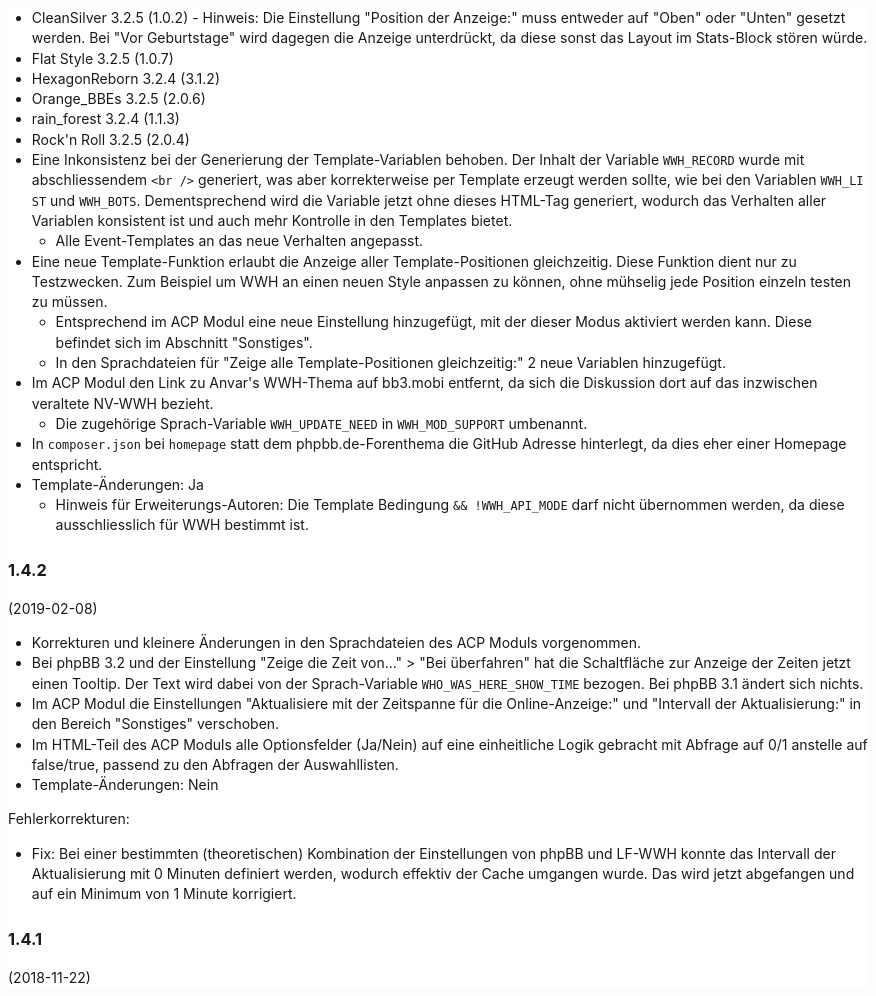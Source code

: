   * CleanSilver 3.2.5 (1.0.2) - Hinweis: Die Einstellung "Position der Anzeige:" muss entweder auf "Oben" oder "Unten" gesetzt werden. Bei "Vor Geburtstage" wird dagegen die Anzeige unterdrückt, da diese sonst das Layout im Stats-Block stören würde.
  * Flat Style 3.2.5 (1.0.7)
  * HexagonReborn 3.2.4 (3.1.2)
  * Orange_BBEs 3.2.5 (2.0.6)
  * rain_forest 3.2.4 (1.1.3)
  * Rock'n Roll 3.2.5 (2.0.4)
* Eine Inkonsistenz bei der Generierung der Template-Variablen behoben. Der Inhalt der Variable `WWH_RECORD` wurde mit abschliessendem `<br />` generiert, was aber korrekterweise per Template erzeugt werden sollte, wie bei den Variablen `WWH_LIST` und `WWH_BOTS`. Dementsprechend wird die Variable jetzt ohne dieses HTML-Tag generiert, wodurch das Verhalten aller Variablen konsistent ist und auch mehr Kontrolle in den Templates bietet.
  * Alle Event-Templates an das neue Verhalten angepasst.
* Eine neue Template-Funktion erlaubt die Anzeige aller Template-Positionen gleichzeitig. Diese Funktion dient nur zu Testzwecken. Zum Beispiel um WWH an einen neuen Style anpassen zu können, ohne mühselig jede Position einzeln testen zu müssen.
  * Entsprechend im ACP Modul eine neue Einstellung hinzugefügt, mit der dieser Modus aktiviert werden kann. Diese befindet sich im Abschnitt "Sonstiges".
  * In den Sprachdateien für "Zeige alle Template-Positionen gleichzeitig:" 2 neue Variablen hinzugefügt.
* Im ACP Modul den Link zu Anvar's WWH-Thema auf bb3.mobi entfernt, da sich die Diskussion dort auf das inzwischen veraltete NV-WWH bezieht.
  * Die zugehörige Sprach-Variable `WWH_UPDATE_NEED` in `WWH_MOD_SUPPORT` umbenannt.
* In `composer.json` bei `homepage` statt dem phpbb.de-Forenthema die GitHub Adresse hinterlegt, da dies eher einer Homepage entspricht.
* Template-Änderungen: Ja 
  * Hinweis für Erweiterungs-Autoren: Die Template Bedingung `&& !WWH_API_MODE` darf nicht übernommen werden, da diese ausschliesslich für WWH bestimmt ist.

### 1.4.2
(2019-02-08)

* Korrekturen und kleinere Änderungen in den Sprachdateien des ACP Moduls vorgenommen.
* Bei phpBB 3.2 und der Einstellung "Zeige die Zeit von..." > "Bei überfahren" hat die Schaltfläche zur Anzeige der Zeiten jetzt einen Tooltip. Der Text wird dabei von der Sprach-Variable `WHO_WAS_HERE_SHOW_TIME` bezogen. Bei phpBB 3.1 ändert sich nichts.
* Im ACP Modul die Einstellungen "Aktualisiere mit der Zeitspanne für die Online-Anzeige:" und "Intervall der Aktualisierung:" in den Bereich "Sonstiges" verschoben.
* Im HTML-Teil des ACP Moduls alle Optionsfelder (Ja/Nein) auf eine einheitliche Logik gebracht mit Abfrage auf 0/1 anstelle auf false/true, passend zu den Abfragen der Auswahllisten.
* Template-Änderungen: Nein

Fehlerkorrekturen:

* Fix: Bei einer bestimmten (theoretischen) Kombination der Einstellungen von phpBB und LF-WWH konnte das Intervall der Aktualisierung mit 0 Minuten definiert werden, wodurch effektiv der Cache umgangen wurde. Das wird jetzt abgefangen und auf ein Minimum von 1 Minute korrigiert.

### 1.4.1
(2018-11-22)
